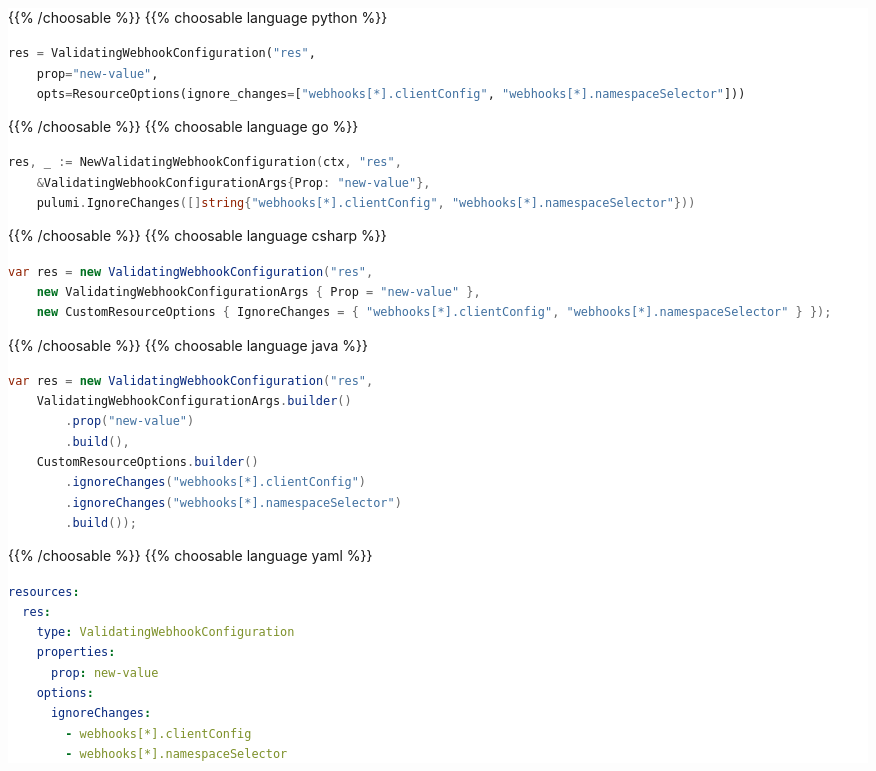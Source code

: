 {{% /choosable %}}
{{% choosable language python %}}

```python
res = ValidatingWebhookConfiguration("res",
    prop="new-value",
    opts=ResourceOptions(ignore_changes=["webhooks[*].clientConfig", "webhooks[*].namespaceSelector"]))
```

{{% /choosable %}}
{{% choosable language go %}}

```go
res, _ := NewValidatingWebhookConfiguration(ctx, "res",
    &ValidatingWebhookConfigurationArgs{Prop: "new-value"},
    pulumi.IgnoreChanges([]string{"webhooks[*].clientConfig", "webhooks[*].namespaceSelector"}))
```

{{% /choosable %}}
{{% choosable language csharp %}}

```csharp
var res = new ValidatingWebhookConfiguration("res",
    new ValidatingWebhookConfigurationArgs { Prop = "new-value" },
    new CustomResourceOptions { IgnoreChanges = { "webhooks[*].clientConfig", "webhooks[*].namespaceSelector" } });
```

{{% /choosable %}}
{{% choosable language java %}}

```java
var res = new ValidatingWebhookConfiguration("res",
    ValidatingWebhookConfigurationArgs.builder()
        .prop("new-value")
        .build(),
    CustomResourceOptions.builder()
        .ignoreChanges("webhooks[*].clientConfig")
        .ignoreChanges("webhooks[*].namespaceSelector")
        .build());
```

{{% /choosable %}}
{{% choosable language yaml %}}

```yaml
resources:
  res:
    type: ValidatingWebhookConfiguration
    properties:
      prop: new-value
    options:
      ignoreChanges:
        - webhooks[*].clientConfig
        - webhooks[*].namespaceSelector
```

